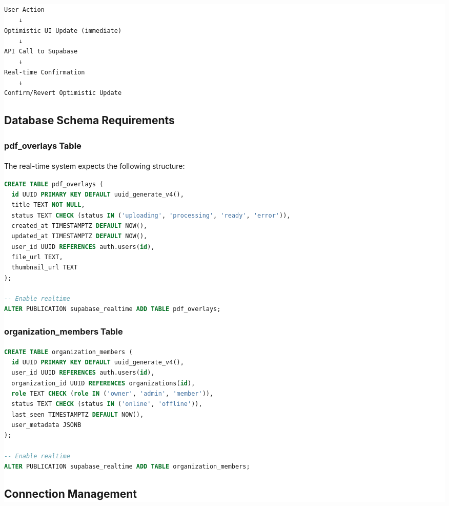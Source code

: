 ```
User Action
    ↓
Optimistic UI Update (immediate)
    ↓
API Call to Supabase
    ↓
Real-time Confirmation
    ↓
Confirm/Revert Optimistic Update
```

## Database Schema Requirements

### pdf_overlays Table

The real-time system expects the following structure:

```sql
CREATE TABLE pdf_overlays (
  id UUID PRIMARY KEY DEFAULT uuid_generate_v4(),
  title TEXT NOT NULL,
  status TEXT CHECK (status IN ('uploading', 'processing', 'ready', 'error')),
  created_at TIMESTAMPTZ DEFAULT NOW(),
  updated_at TIMESTAMPTZ DEFAULT NOW(),
  user_id UUID REFERENCES auth.users(id),
  file_url TEXT,
  thumbnail_url TEXT
);

-- Enable realtime
ALTER PUBLICATION supabase_realtime ADD TABLE pdf_overlays;
```

### organization_members Table

```sql
CREATE TABLE organization_members (
  id UUID PRIMARY KEY DEFAULT uuid_generate_v4(),
  user_id UUID REFERENCES auth.users(id),
  organization_id UUID REFERENCES organizations(id),
  role TEXT CHECK (role IN ('owner', 'admin', 'member')),
  status TEXT CHECK (status IN ('online', 'offline')),
  last_seen TIMESTAMPTZ DEFAULT NOW(),
  user_metadata JSONB
);

-- Enable realtime
ALTER PUBLICATION supabase_realtime ADD TABLE organization_members;
```

## Connection Management
